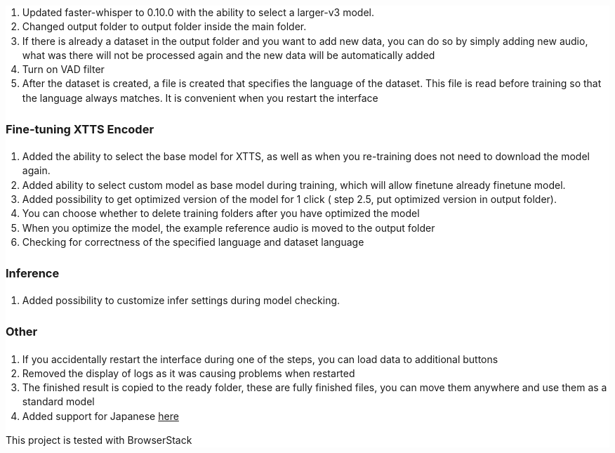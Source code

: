 1. Updated faster-whisper to 0.10.0 with the ability to select a larger-v3 model.
2. Changed output folder to output folder inside the main folder.
3. If there is already a dataset in the output folder and you want to add new data, you can do so by simply adding new audio, what was there will not be processed again and the new data will be automatically added
4. Turn on VAD filter
5. After the dataset is created, a file is created that specifies the language of the dataset. This file is read before training so that the language always matches. It is convenient when you restart the interface

### Fine-tuning XTTS Encoder

1. Added the ability to select the base model for XTTS, as well as when you re-training does not need to download the model again.
2. Added ability to select custom model as base model during training, which will allow finetune already finetune model.
3. Added possibility to get optimized version of the model for 1 click ( step 2.5, put optimized version in output folder).
4. You can choose whether to delete training folders after you have optimized the model
5. When you optimize the model, the example reference audio is moved to the output folder
6. Checking for correctness of the specified language and dataset language

### Inference

1. Added possibility to customize infer settings during model checking.

### Other

1. If you accidentally restart the interface during one of the steps, you can load data to additional buttons
2. Removed the display of logs as it was causing problems when restarted
3. The finished result is copied to the ready folder, these are fully finished files, you can move them anywhere and use them as a standard model
4. Added support for Japanese [here](https://github.com/daswer123/xtts-webui/issues/15#issuecomment-1869090189)

This project is tested with BrowserStack
